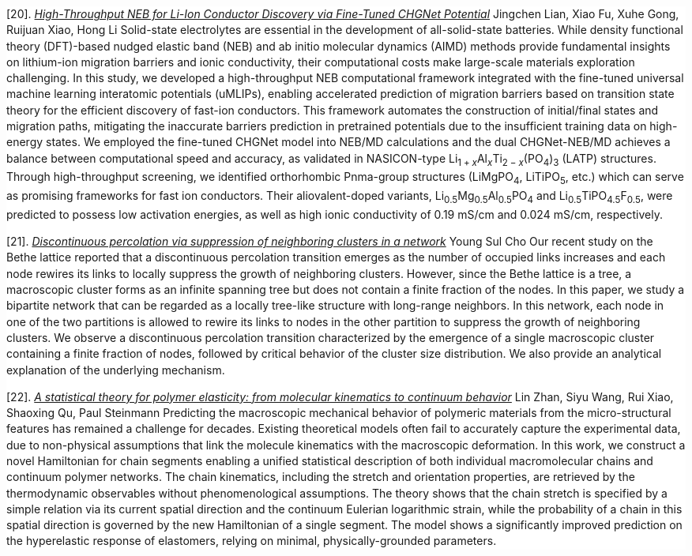 [20]. [*High-Throughput NEB for Li-Ion Conductor Discovery via Fine-Tuned CHGNet Potential*](https://arxiv.org/abs/2507.02334 "High-Throughput NEB for Li-Ion Conductor Discovery via Fine-Tuned CHGNet Potential")
Jingchen Lian, Xiao Fu, Xuhe Gong, Ruijuan Xiao, Hong Li
Solid-state electrolytes are essential in the development of all-solid-state batteries. While density functional theory (DFT)-based nudged elastic band (NEB) and ab initio molecular dynamics (AIMD) methods provide fundamental insights on lithium-ion migration barriers and ionic conductivity, their computational costs make large-scale materials exploration challenging. In this study, we developed a high-throughput NEB computational framework integrated with the fine-tuned universal machine learning interatomic potentials (uMLIPs), enabling accelerated prediction of migration barriers based on transition state theory for the efficient discovery of fast-ion conductors. This framework automates the construction of initial/final states and migration paths, mitigating the inaccurate barriers prediction in pretrained potentials due to the insufficient training data on high-energy states. We employed the fine-tuned CHGNet model into NEB/MD calculations and the dual CHGNet-NEB/MD achieves a balance between computational speed and accuracy, as validated in NASICON-type Li$_{1+x}$Al$_x$Ti$_{2-x}$(PO$_4$)$_3$ (LATP) structures. Through high-throughput screening, we identified orthorhombic Pnma-group structures (LiMgPO$_4$, LiTiPO$_5$, etc.) which can serve as promising frameworks for fast ion conductors. Their aliovalent-doped variants, Li$_{0.5}$Mg$_{0.5}$Al$_{0.5}$PO$_4$ and Li$_{0.5}$TiPO$_{4.5}$F$_{0.5}$, were predicted to possess low activation energies, as well as high ionic conductivity of 0.19 mS/cm and 0.024 mS/cm, respectively.

[21]. [*Discontinuous percolation via suppression of neighboring clusters in a network*](https://arxiv.org/abs/2507.02336 "Discontinuous percolation via suppression of neighboring clusters in a network")
Young Sul Cho
Our recent study on the Bethe lattice reported that a discontinuous percolation transition emerges as the number of occupied links increases and each node rewires its links to locally suppress the growth of neighboring clusters. However, since the Bethe lattice is a tree, a macroscopic cluster forms as an infinite spanning tree but does not contain a finite fraction of the nodes. In this paper, we study a bipartite network that can be regarded as a locally tree-like structure with long-range neighbors. In this network, each node in one of the two partitions is allowed to rewire its links to nodes in the other partition to suppress the growth of neighboring clusters. We observe a discontinuous percolation transition characterized by the emergence of a single macroscopic cluster containing a finite fraction of nodes, followed by critical behavior of the cluster size distribution. We also provide an analytical explanation of the underlying mechanism.

[22]. [*A statistical theory for polymer elasticity: from molecular kinematics to continuum behavior*](https://arxiv.org/abs/2507.02361 "A statistical theory for polymer elasticity: from molecular kinematics to continuum behavior")
Lin Zhan, Siyu Wang, Rui Xiao, Shaoxing Qu, Paul Steinmann
Predicting the macroscopic mechanical behavior of polymeric materials from the micro-structural features has remained a challenge for decades. Existing theoretical models often fail to accurately capture the experimental data, due to non-physical assumptions that link the molecule kinematics with the macroscopic deformation. In this work, we construct a novel Hamiltonian for chain segments enabling a unified statistical description of both individual macromolecular chains and continuum polymer networks. The chain kinematics, including the stretch and orientation properties, are retrieved by the thermodynamic observables without phenomenological assumptions. The theory shows that the chain stretch is specified by a simple relation via its current spatial direction and the continuum Eulerian logarithmic strain, while the probability of a chain in this spatial direction is governed by the new Hamiltonian of a single segment. The model shows a significantly improved prediction on the hyperelastic response of elastomers, relying on minimal, physically-grounded parameters.
